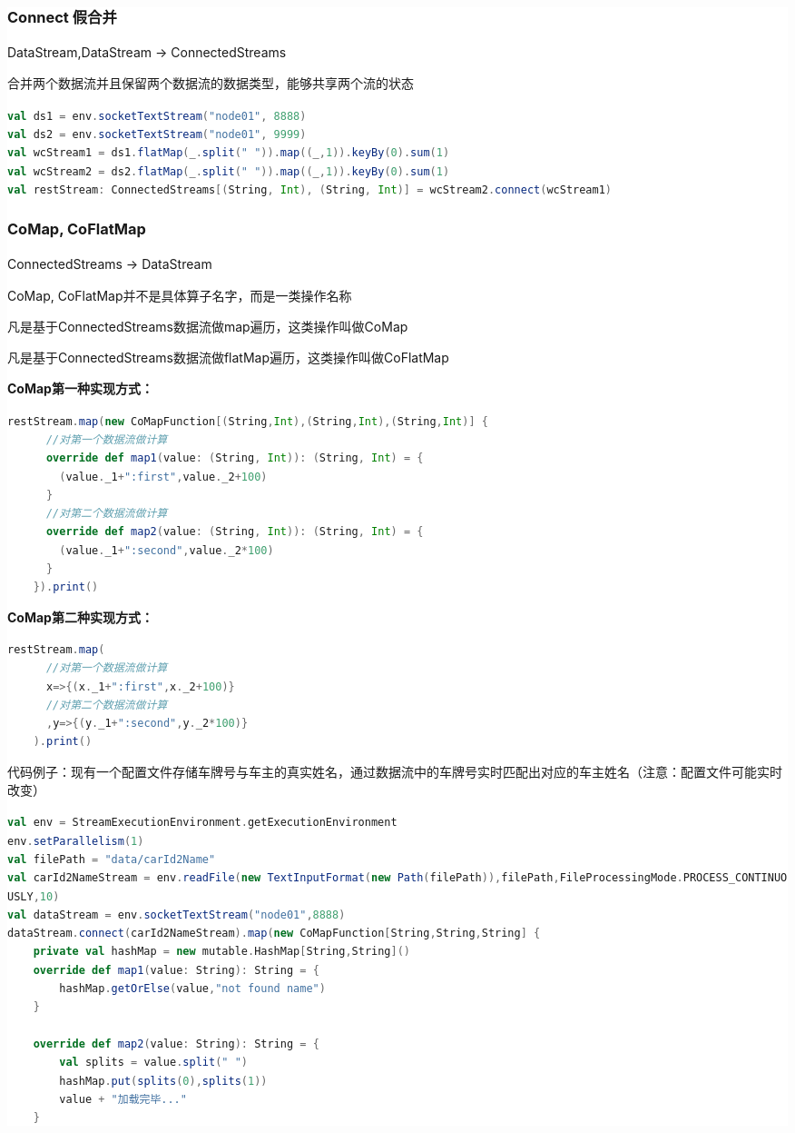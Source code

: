 ### Connect 假合并

DataStream,DataStream → ConnectedStreams

合并两个数据流并且保留两个数据流的数据类型，能够共享两个流的状态

```scala
val ds1 = env.socketTextStream("node01", 8888)
val ds2 = env.socketTextStream("node01", 9999)
val wcStream1 = ds1.flatMap(_.split(" ")).map((_,1)).keyBy(0).sum(1)
val wcStream2 = ds2.flatMap(_.split(" ")).map((_,1)).keyBy(0).sum(1)
val restStream: ConnectedStreams[(String, Int), (String, Int)] = wcStream2.connect(wcStream1)
```

### CoMap, CoFlatMap

ConnectedStreams → DataStream

CoMap, CoFlatMap并不是具体算子名字，而是一类操作名称

凡是基于ConnectedStreams数据流做map遍历，这类操作叫做CoMap

凡是基于ConnectedStreams数据流做flatMap遍历，这类操作叫做CoFlatMap

**CoMap第一种实现方式：**

```scala
restStream.map(new CoMapFunction[(String,Int),(String,Int),(String,Int)] {
      //对第一个数据流做计算
      override def map1(value: (String, Int)): (String, Int) = {
        (value._1+":first",value._2+100)
      }
      //对第二个数据流做计算
      override def map2(value: (String, Int)): (String, Int) = {
        (value._1+":second",value._2*100)
      }
    }).print()
```

**CoMap第二种实现方式：**

```scala
restStream.map(
      //对第一个数据流做计算
      x=>{(x._1+":first",x._2+100)}
      //对第二个数据流做计算
      ,y=>{(y._1+":second",y._2*100)}
    ).print()
```

代码例子：现有一个配置文件存储车牌号与车主的真实姓名，通过数据流中的车牌号实时匹配出对应的车主姓名（注意：配置文件可能实时改变）

```scala
val env = StreamExecutionEnvironment.getExecutionEnvironment
env.setParallelism(1)
val filePath = "data/carId2Name"
val carId2NameStream = env.readFile(new TextInputFormat(new Path(filePath)),filePath,FileProcessingMode.PROCESS_CONTINUOUSLY,10)
val dataStream = env.socketTextStream("node01",8888)
dataStream.connect(carId2NameStream).map(new CoMapFunction[String,String,String] {
    private val hashMap = new mutable.HashMap[String,String]()
    override def map1(value: String): String = {
        hashMap.getOrElse(value,"not found name")
    }

    override def map2(value: String): String = {
        val splits = value.split(" ")
        hashMap.put(splits(0),splits(1))
        value + "加载完毕..."
    }
```